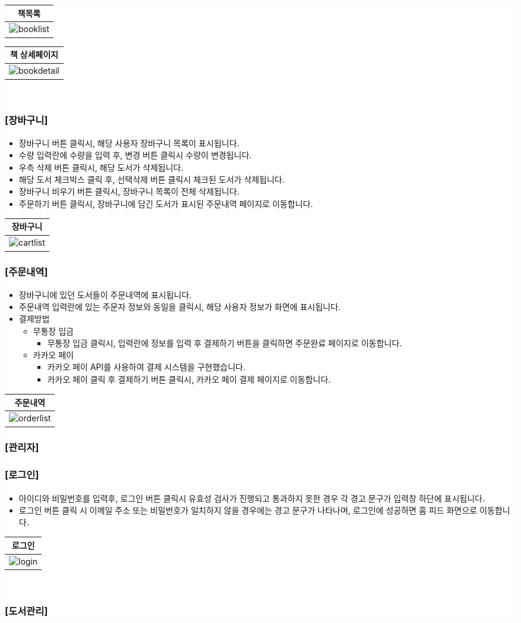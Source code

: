 | 책목록        |
| ------------- |
| ![booklist]() |

| 책 상세페이지   |
| --------------- |
| ![bookdetail]() |

<br>

### [장바구니]

- 장바구니 버튼 클릭시, 해당 사용자 장바구니 목록이 표시됩니다.
- 수량 입력란에 수량을 입력 후, 변경 버튼 클릭시 수량이 변경됩니다.
- 우측 삭제 버튼 클릭시, 해당 도서가 삭제됩니다.
- 해당 도서 체크박스 클릭 후, 선택삭제 버튼 클릭시 체크된 도서가 삭제됩니다.
- 장바구니 비우기 버튼 클릭시, 장바구니 목록이 전체 삭제됩니다.
- 주문하기 버튼 클릭시, 장바구니에 담긴 도서가 표시된 주문내역 페이지로 이동합니다.

| 장바구니      |
| ------------- |
| ![cartlist]() |

### [주문내역]

- 장바구니에 있던 도서들이 주문내역에 표시됩니다.
- 주문내역 입력란에 있는 주문자 정보와 동일을 클릭시, 해당 사용자 정보가 화면에 표시됩니다.
- 결제방법
  - 무통장 입금
    - 무통장 입금 클릭시, 입력란에 정보를 입력 후 결제하기 버튼을 클릭하면 주문완료 페이지로 이동합니다.
  - 카카오 페이
    - 카카오 페이 API를 사용하여 결제 시스템을 구현했습니다.
    - 카카오 페이 클릭 후 결제하기 버튼 클릭시, 카카오 페이 결제 페이지로 이동합니다.

| 주문내역       |
| -------------- |
| ![orderlist]() |

### [관리자]

### [로그인]

- 아이디와 비밀번호를 입력후, 로그인 버튼 클릭시 유효성 검사가 진행되고 통과하지 못한 경우 각 경고 문구가 입력창 하단에 표시됩니다.
- 로그인 버튼 클릭 시 이메일 주소 또는 비밀번호가 일치하지 않을 경우에는 경고 문구가 나타나며, 로그인에 성공하면 홈 피드 화면으로 이동합니다.

| 로그인     |
| ---------- |
| ![login]() |

<br>

### [도서관리]
